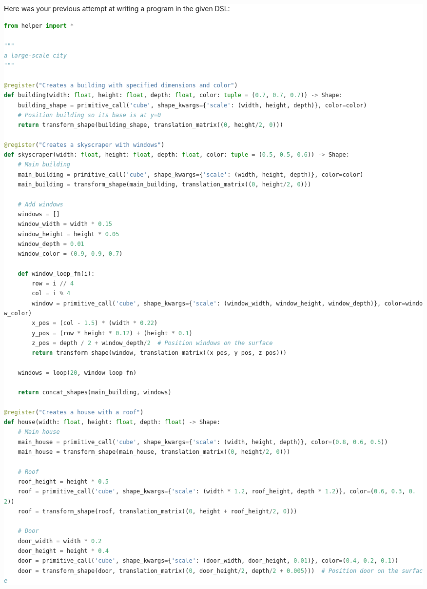 Here was your previous attempt at writing a program in the given DSL:
```python
from helper import *

"""
a large-scale city
"""

@register("Creates a building with specified dimensions and color")
def building(width: float, height: float, depth: float, color: tuple = (0.7, 0.7, 0.7)) -> Shape:
    building_shape = primitive_call('cube', shape_kwargs={'scale': (width, height, depth)}, color=color)
    # Position building so its base is at y=0
    return transform_shape(building_shape, translation_matrix((0, height/2, 0)))

@register("Creates a skyscraper with windows")
def skyscraper(width: float, height: float, depth: float, color: tuple = (0.5, 0.5, 0.6)) -> Shape:
    # Main building
    main_building = primitive_call('cube', shape_kwargs={'scale': (width, height, depth)}, color=color)
    main_building = transform_shape(main_building, translation_matrix((0, height/2, 0)))

    # Add windows
    windows = []
    window_width = width * 0.15
    window_height = height * 0.05
    window_depth = 0.01
    window_color = (0.9, 0.9, 0.7)

    def window_loop_fn(i):
        row = i // 4
        col = i % 4
        window = primitive_call('cube', shape_kwargs={'scale': (window_width, window_height, window_depth)}, color=window_color)
        x_pos = (col - 1.5) * (width * 0.22)
        y_pos = (row * height * 0.12) + (height * 0.1)
        z_pos = depth / 2 + window_depth/2  # Position windows on the surface
        return transform_shape(window, translation_matrix((x_pos, y_pos, z_pos)))

    windows = loop(20, window_loop_fn)

    return concat_shapes(main_building, windows)

@register("Creates a house with a roof")
def house(width: float, height: float, depth: float) -> Shape:
    # Main house
    main_house = primitive_call('cube', shape_kwargs={'scale': (width, height, depth)}, color=(0.8, 0.6, 0.5))
    main_house = transform_shape(main_house, translation_matrix((0, height/2, 0)))

    # Roof
    roof_height = height * 0.5
    roof = primitive_call('cube', shape_kwargs={'scale': (width * 1.2, roof_height, depth * 1.2)}, color=(0.6, 0.3, 0.2))
    roof = transform_shape(roof, translation_matrix((0, height + roof_height/2, 0)))

    # Door
    door_width = width * 0.2
    door_height = height * 0.4
    door = primitive_call('cube', shape_kwargs={'scale': (door_width, door_height, 0.01)}, color=(0.4, 0.2, 0.1))
    door = transform_shape(door, translation_matrix((0, door_height/2, depth/2 + 0.005)))  # Position door on the surface

```